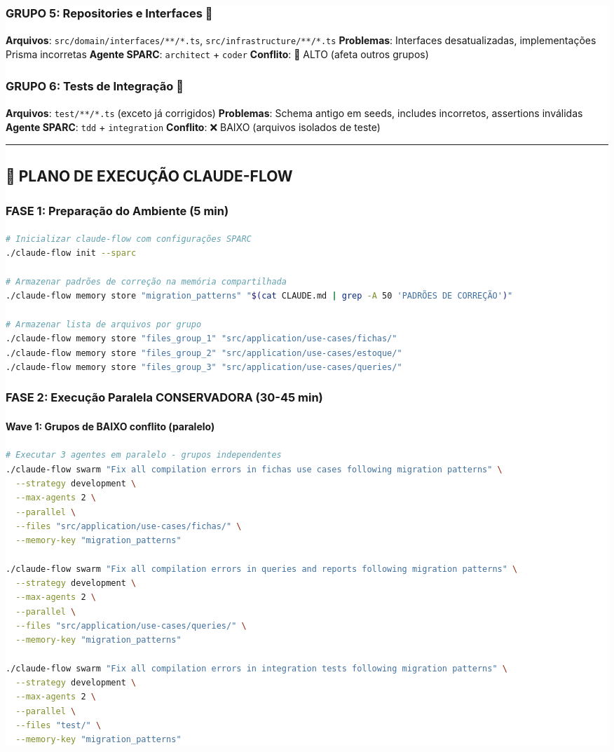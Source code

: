 ### **GRUPO 5: Repositories e Interfaces** 🔧
**Arquivos**: `src/domain/interfaces/**/*.ts`, `src/infrastructure/**/*.ts`
**Problemas**: Interfaces desatualizadas, implementações Prisma incorretas
**Agente SPARC**: `architect` + `coder`
**Conflito**: 🔴 ALTO (afeta outros grupos)

### **GRUPO 6: Tests de Integração** 🧪
**Arquivos**: `test/**/*.ts` (exceto já corrigidos)
**Problemas**: Schema antigo em seeds, includes incorretos, assertions inválidas
**Agente SPARC**: `tdd` + `integration`
**Conflito**: ❌ BAIXO (arquivos isolados de teste)

---

## 🚀 PLANO DE EXECUÇÃO CLAUDE-FLOW

### **FASE 1: Preparação do Ambiente** (5 min)
```bash
# Inicializar claude-flow com configurações SPARC
./claude-flow init --sparc

# Armazenar padrões de correção na memória compartilhada
./claude-flow memory store "migration_patterns" "$(cat CLAUDE.md | grep -A 50 'PADRÕES DE CORREÇÃO')"

# Armazenar lista de arquivos por grupo
./claude-flow memory store "files_group_1" "src/application/use-cases/fichas/"
./claude-flow memory store "files_group_2" "src/application/use-cases/estoque/"
./claude-flow memory store "files_group_3" "src/application/use-cases/queries/"
```

### **FASE 2: Execução Paralela CONSERVADORA** (30-45 min)

#### **Wave 1**: Grupos de BAIXO conflito (paralelo)
```bash
# Executar 3 agentes em paralelo - grupos independentes
./claude-flow swarm "Fix all compilation errors in fichas use cases following migration patterns" \
  --strategy development \
  --max-agents 2 \
  --parallel \
  --files "src/application/use-cases/fichas/" \
  --memory-key "migration_patterns"

./claude-flow swarm "Fix all compilation errors in queries and reports following migration patterns" \
  --strategy development \
  --max-agents 2 \
  --parallel \
  --files "src/application/use-cases/queries/" \
  --memory-key "migration_patterns"

./claude-flow swarm "Fix all compilation errors in integration tests following migration patterns" \
  --strategy development \
  --max-agents 2 \
  --parallel \
  --files "test/" \
  --memory-key "migration_patterns"
```
